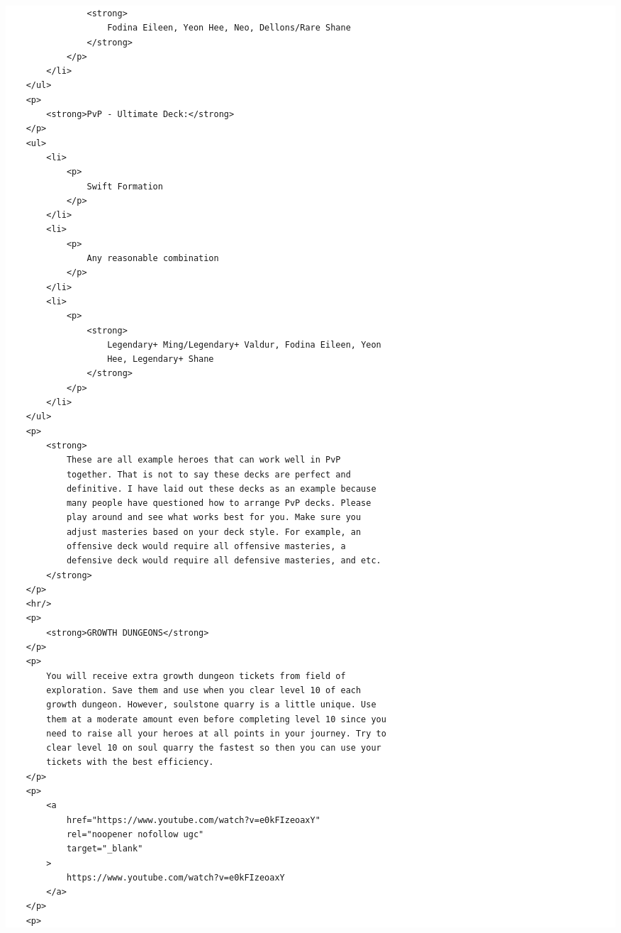                     <strong>
                        Fodina Eileen, Yeon Hee, Neo, Dellons/Rare Shane
                    </strong>
                </p>
            </li>
        </ul>
        <p>
            <strong>PvP - Ultimate Deck:</strong>
        </p>
        <ul>
            <li>
                <p>
                    Swift Formation
                </p>
            </li>
            <li>
                <p>
                    Any reasonable combination
                </p>
            </li>
            <li>
                <p>
                    <strong>
                        Legendary+ Ming/Legendary+ Valdur, Fodina Eileen, Yeon
                        Hee, Legendary+ Shane
                    </strong>
                </p>
            </li>
        </ul>
        <p>
            <strong>
                These are all example heroes that can work well in PvP
                together. That is not to say these decks are perfect and
                definitive. I have laid out these decks as an example because
                many people have questioned how to arrange PvP decks. Please
                play around and see what works best for you. Make sure you
                adjust masteries based on your deck style. For example, an
                offensive deck would require all offensive masteries, a
                defensive deck would require all defensive masteries, and etc.
            </strong>
        </p>
        <hr/>
        <p>
            <strong>GROWTH DUNGEONS</strong>
        </p>
        <p>
            You will receive extra growth dungeon tickets from field of
            exploration. Save them and use when you clear level 10 of each
            growth dungeon. However, soulstone quarry is a little unique. Use
            them at a moderate amount even before completing level 10 since you
            need to raise all your heroes at all points in your journey. Try to
            clear level 10 on soul quarry the fastest so then you can use your
            tickets with the best efficiency.
        </p>
        <p>
            <a
                href="https://www.youtube.com/watch?v=e0kFIzeoaxY"
                rel="noopener nofollow ugc"
                target="_blank"
            >
                https://www.youtube.com/watch?v=e0kFIzeoaxY
            </a>
        </p>
        <p>